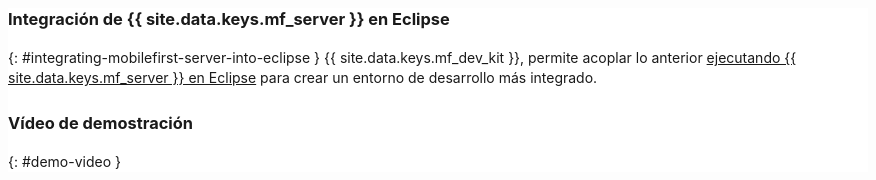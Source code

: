 
### Integración de {{ site.data.keys.mf_server }} en Eclipse
{: #integrating-mobilefirst-server-into-eclipse }
{{ site.data.keys.mf_dev_kit }}, permite acoplar lo anterior [ejecutando {{ site.data.keys.mf_server }} en Eclipse](../../installation-configuration/development/mobilefirst/using-mobilefirst-server-in-eclipse) para crear un entorno de desarrollo más integrado.


### Vídeo de demostración
{: #demo-video }
<div class="sizer">
	<div class="embed-responsive embed-responsive-16by9">
   		<iframe src="https://www.youtube.com/embed/yRe2AprnUeg"></iframe>
	</div>
</div>
